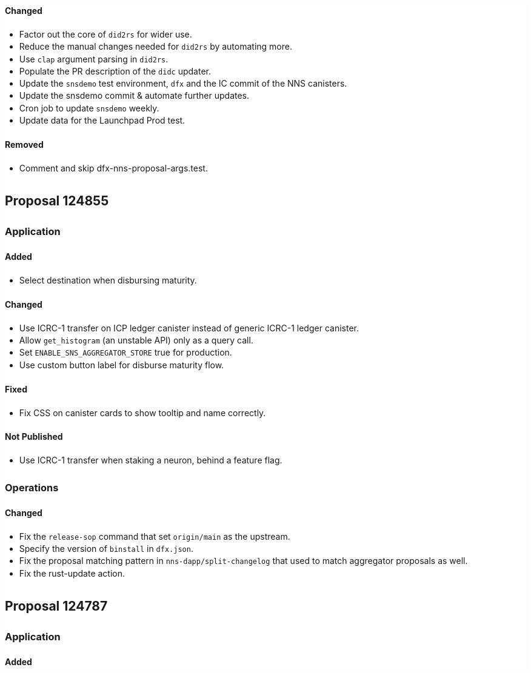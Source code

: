 #### Changed

* Factor out the core of `did2rs` for wider use.
* Reduce the manual changes needed for `did2rs` by automating more.
* Use `clap` argument parsing in `did2rs`.
* Populate the PR description of the `didc` updater.
* Update the `snsdemo` test environment, `dfx` and the IC commit of the NNS canisters.
* Update the snsdemo commit & automate further updates.
* Cron job to update `snsdemo` weekly.
* Update data for the Launchpad Prod test.

#### Removed

* Comment and skip dfx-nns-proposal-args.test.

## Proposal 124855

### Application

#### Added

* Select destination when disbursing maturity.

#### Changed

* Use ICRC-1 transfer on ICP ledger canister instead of generic ICRC-1 ledger canister.
* Allow `get_histogram` (an unstable API) only as a query call.
* Set `ENABLE_SNS_AGGREGATOR_STORE` true for production.
* Use custom button label for disburse maturity flow.

#### Fixed

* Fix CSS on canister cards to show tooltip and name correctly.

#### Not Published

* Use ICRC-1 transfer when staking a neuron, behind a feature flag.

### Operations

#### Changed

* Fix the `release-sop` command that set `origin/main` as the upstream.
* Specify the version of `binstall` in `dfx.json`.
* Fix the proposal matching pattern in `nns-dapp/split-changelog` that used to match aggregator proposals as well.
* Fix the rust-update action.

## Proposal 124787

### Application

#### Added
